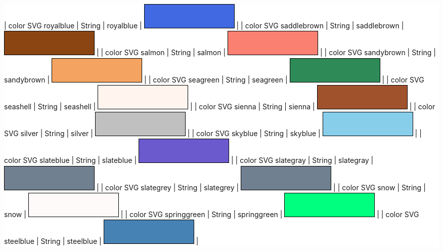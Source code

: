 | color SVG royalblue | String | royalblue | ![](images/pict3641201.en.png) |
| color SVG saddlebrown | String | saddlebrown | ![](images/pict3641209.en.png) |
| color SVG salmon | String | salmon | ![](images/pict3641217.en.png) |
| color SVG sandybrown | String | sandybrown | ![](images/pict3641225.en.png) |
| color SVG seagreen | String | seagreen | ![](images/pict3641235.en.png) |
| color SVG seashell | String | seashell | ![](images/pict3641245.en.png) |
| color SVG sienna | String | sienna | ![](images/pict3641255.en.png) |
| color SVG silver | String | silver | ![](images/pict3641263.en.png) |
| color SVG skyblue | String | skyblue | ![](images/pict3641271.en.png) |
| color SVG slateblue | String | slateblue | ![](images/pict3641279.en.png) |
| color SVG slategray | String | slategray | ![](images/pict3641287.en.png) |
| color SVG slategrey | String | slategrey | ![](images/pict3641295.en.png) |
| color SVG snow | String | snow | ![](images/pict3641303.en.png) |
| color SVG springgreen | String | springgreen | ![](images/pict3641314.en.png) |
| color SVG steelblue | String | steelblue | ![](images/pict3641337.en.png) |